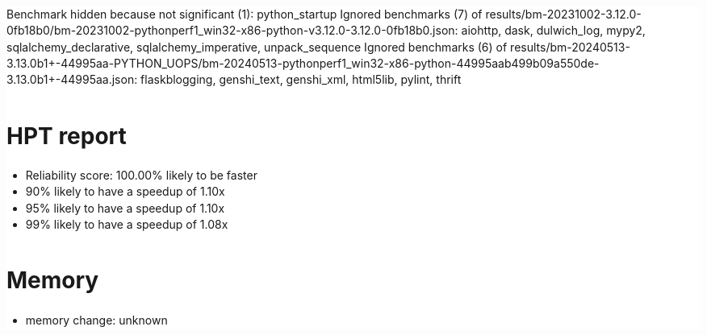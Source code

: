 Benchmark hidden because not significant (1): python_startup
Ignored benchmarks (7) of results/bm-20231002-3.12.0-0fb18b0/bm-20231002-pythonperf1_win32-x86-python-v3.12.0-3.12.0-0fb18b0.json: aiohttp, dask, dulwich_log, mypy2, sqlalchemy_declarative, sqlalchemy_imperative, unpack_sequence
Ignored benchmarks (6) of results/bm-20240513-3.13.0b1+-44995aa-PYTHON_UOPS/bm-20240513-pythonperf1_win32-x86-python-44995aab499b09a550de-3.13.0b1+-44995aa.json: flaskblogging, genshi_text, genshi_xml, html5lib, pylint, thrift

# HPT report

- Reliability score: 100.00% likely to be faster
- 90% likely to have a speedup of 1.10x
- 95% likely to have a speedup of 1.10x
- 99% likely to have a speedup of 1.08x

# Memory
- memory change: unknown